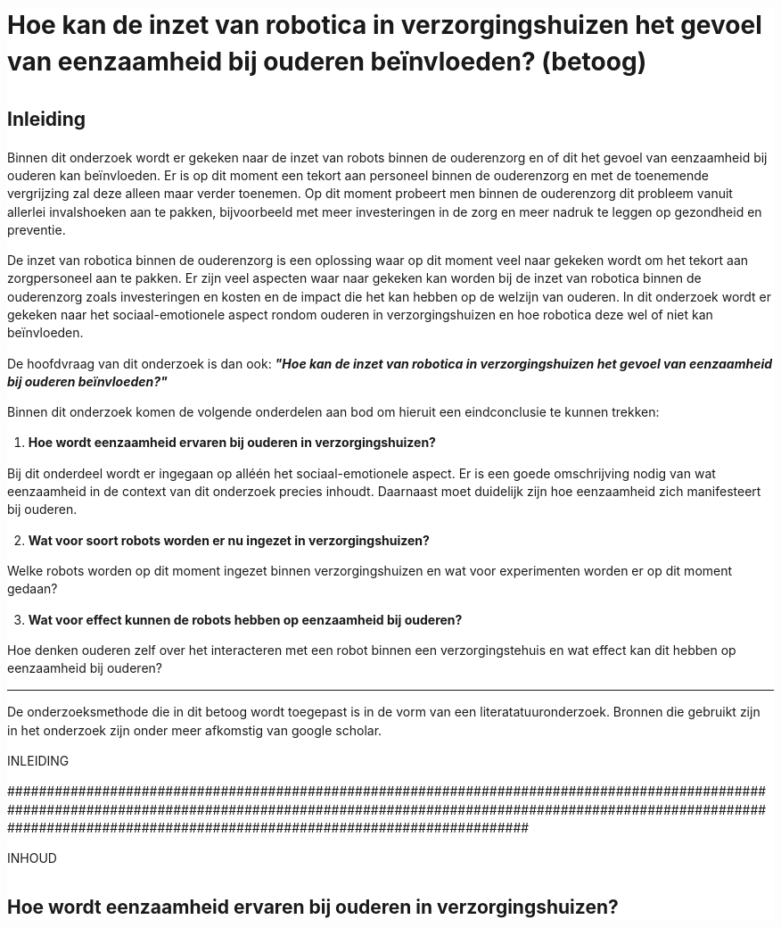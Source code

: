 # Hoe kan de inzet van robotica in verzorgingshuizen het gevoel van eenzaamheid bij ouderen beïnvloeden? (betoog)

## Inleiding

Binnen dit onderzoek wordt er gekeken naar de inzet van robots binnen de ouderenzorg en of dit het gevoel van eenzaamheid bij ouderen kan beïnvloeden. Er is op dit moment een tekort aan personeel binnen de ouderenzorg en met de toenemende vergrijzing zal deze alleen maar verder toenemen. Op dit moment probeert men binnen de ouderenzorg dit probleem vanuit allerlei invalshoeken aan te pakken, bijvoorbeeld met meer investeringen in de zorg en meer nadruk te leggen op gezondheid en preventie. 

De inzet van robotica binnen de ouderenzorg is een oplossing waar op dit moment veel naar gekeken wordt om het tekort aan zorgpersoneel aan te pakken. Er zijn veel aspecten waar naar gekeken kan worden bij de inzet van robotica binnen de ouderenzorg zoals investeringen en kosten en de impact die het kan hebben op de welzijn van ouderen. In dit onderzoek wordt er gekeken naar het sociaal-emotionele aspect rondom ouderen in verzorgingshuizen en hoe robotica deze wel of niet kan beïnvloeden.

De hoofdvraag van dit onderzoek is dan ook: ***"Hoe kan de inzet van robotica in verzorgingshuizen het gevoel van eenzaamheid bij ouderen beïnvloeden?"***

Binnen dit onderzoek komen de volgende onderdelen aan bod om hieruit een eindconclusie te kunnen trekken:

1. **Hoe wordt eenzaamheid ervaren bij ouderen in verzorgingshuizen?**

Bij dit onderdeel wordt er ingegaan op alléén het sociaal-emotionele aspect. Er is een goede omschrijving nodig van wat eenzaamheid in de context van dit onderzoek precies inhoudt. Daarnaast moet duidelijk zijn hoe eenzaamheid zich manifesteert bij ouderen.

2. **Wat voor soort robots worden er nu ingezet in verzorgingshuizen?**

Welke robots worden op dit moment ingezet binnen verzorgingshuizen en wat voor experimenten worden er op dit moment gedaan?

3. **Wat voor effect kunnen de robots hebben op eenzaamheid bij ouderen?**

Hoe denken ouderen zelf over het interacteren met een robot binnen een verzorgingstehuis en wat effect kan dit hebben op eenzaamheid bij ouderen?

---

De onderzoeksmethode die in dit betoog wordt toegepast is in de vorm van een literatatuuronderzoek. Bronnen die gebruikt zijn in het onderzoek zijn onder meer afkomstig van google scholar.



INLEIDING

##################################################################################################################################################################################################################################################################

INHOUD


## Hoe wordt eenzaamheid ervaren bij ouderen in verzorgingshuizen?
